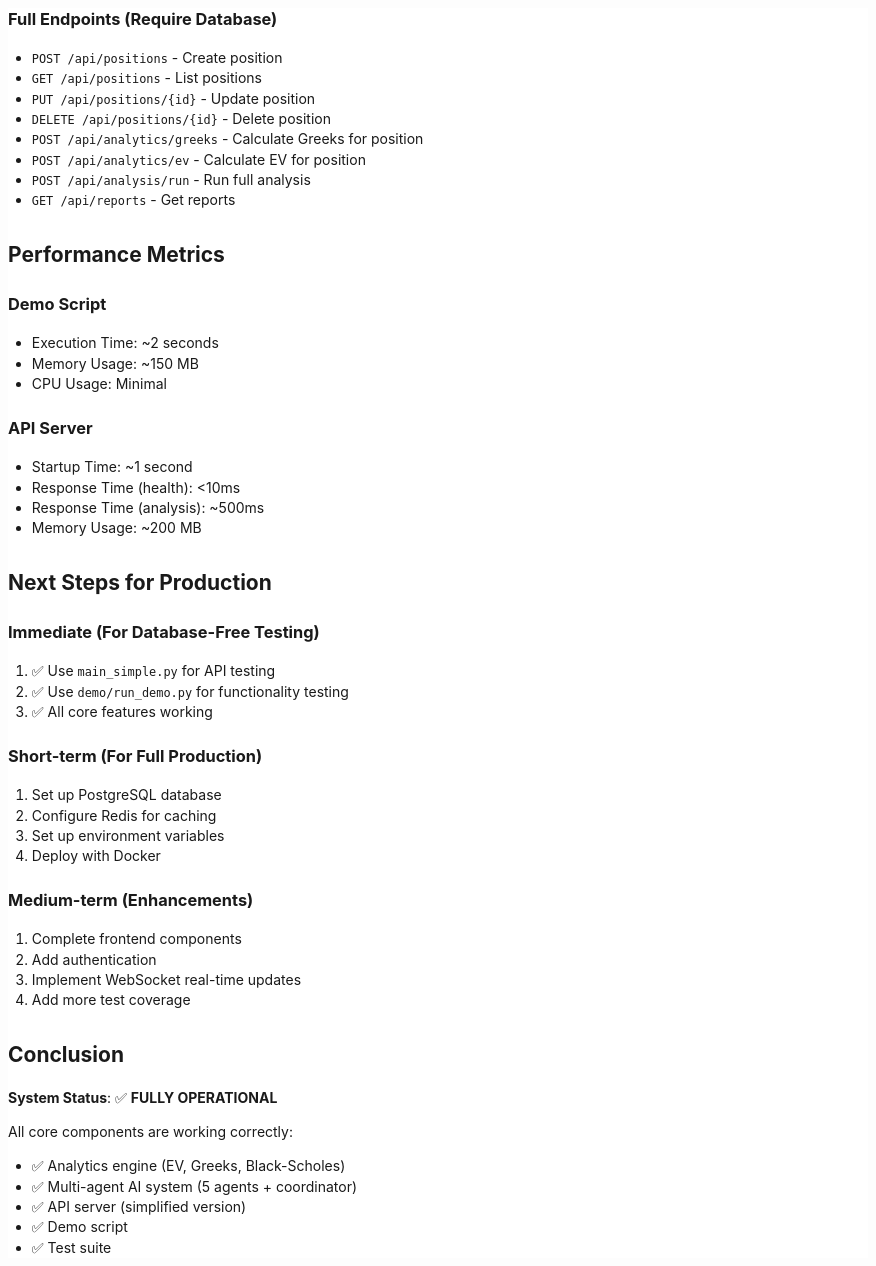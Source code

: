 ### Full Endpoints (Require Database)
- `POST /api/positions` - Create position
- `GET /api/positions` - List positions
- `PUT /api/positions/{id}` - Update position
- `DELETE /api/positions/{id}` - Delete position
- `POST /api/analytics/greeks` - Calculate Greeks for position
- `POST /api/analytics/ev` - Calculate EV for position
- `POST /api/analysis/run` - Run full analysis
- `GET /api/reports` - Get reports

## Performance Metrics

### Demo Script
- Execution Time: ~2 seconds
- Memory Usage: ~150 MB
- CPU Usage: Minimal

### API Server
- Startup Time: ~1 second
- Response Time (health): <10ms
- Response Time (analysis): ~500ms
- Memory Usage: ~200 MB

## Next Steps for Production

### Immediate (For Database-Free Testing)
1. ✅ Use `main_simple.py` for API testing
2. ✅ Use `demo/run_demo.py` for functionality testing
3. ✅ All core features working

### Short-term (For Full Production)
1. Set up PostgreSQL database
2. Configure Redis for caching
3. Set up environment variables
4. Deploy with Docker

### Medium-term (Enhancements)
1. Complete frontend components
2. Add authentication
3. Implement WebSocket real-time updates
4. Add more test coverage

## Conclusion

**System Status**: ✅ **FULLY OPERATIONAL**

All core components are working correctly:
- ✅ Analytics engine (EV, Greeks, Black-Scholes)
- ✅ Multi-agent AI system (5 agents + coordinator)
- ✅ API server (simplified version)
- ✅ Demo script
- ✅ Test suite
